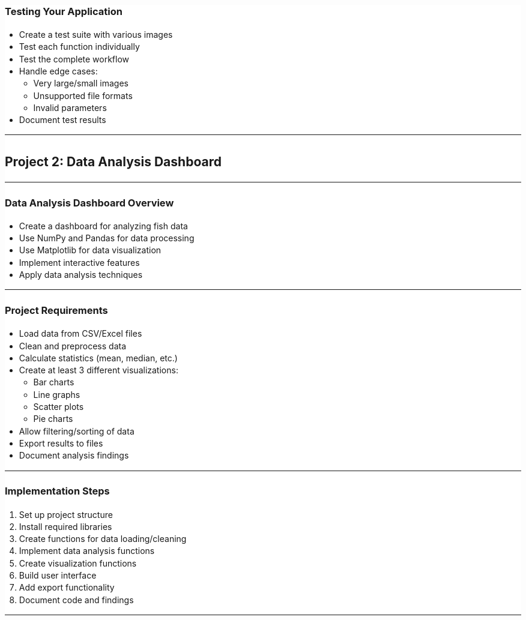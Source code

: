 
### Testing Your Application

- Create a test suite with various images
- Test each function individually
- Test the complete workflow
- Handle edge cases:
  - Very large/small images
  - Unsupported file formats
  - Invalid parameters
- Document test results

---

## Project 2: Data Analysis Dashboard

---

### Data Analysis Dashboard Overview

- Create a dashboard for analyzing fish data
- Use NumPy and Pandas for data processing
- Use Matplotlib for data visualization
- Implement interactive features
- Apply data analysis techniques

---

### Project Requirements

- Load data from CSV/Excel files
- Clean and preprocess data
- Calculate statistics (mean, median, etc.)
- Create at least 3 different visualizations:
  - Bar charts
  - Line graphs
  - Scatter plots
  - Pie charts
- Allow filtering/sorting of data
- Export results to files
- Document analysis findings

---

### Implementation Steps

1. Set up project structure
2. Install required libraries
3. Create functions for data loading/cleaning
4. Implement data analysis functions
5. Create visualization functions
6. Build user interface
7. Add export functionality
8. Document code and findings

---